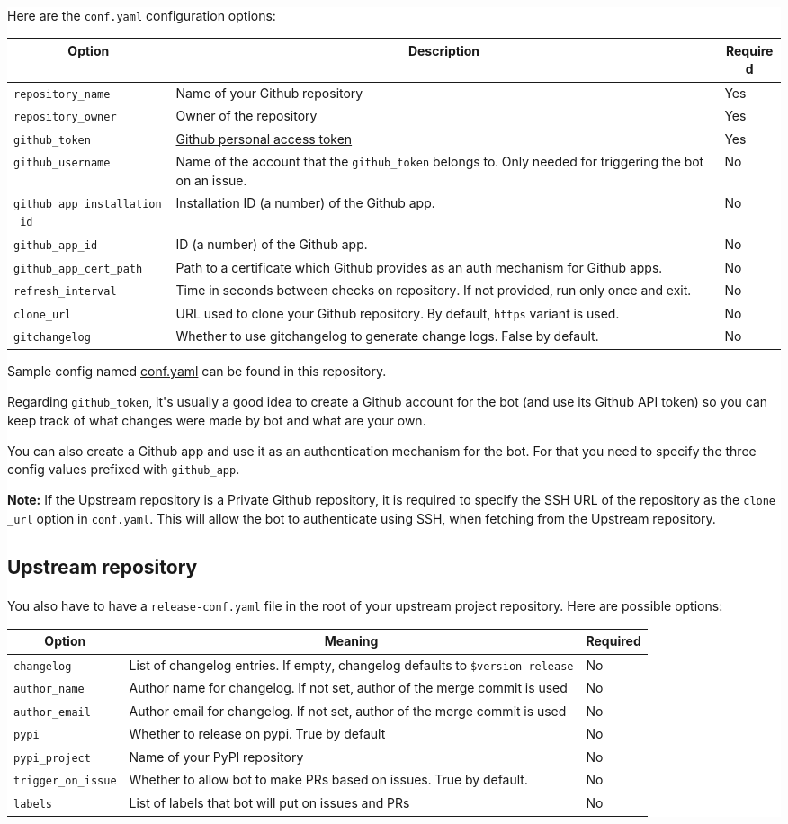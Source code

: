 Here are the `conf.yaml` configuration options:

| Option                       | Description                                                                                                             | Required |
| ---------------------------- | ----------------------------------------------------------------------------------------------------------------------- | -------- |
| `repository_name`            | Name of your Github repository                                                                                          | Yes      |
| `repository_owner`           | Owner of the repository                                                                                                 | Yes      |
| `github_token`               | [Github personal access token](https://help.github.com/articles/creating-a-personal-access-token-for-the-command-line/) | Yes      |
| `github_username`            | Name of the account that the `github_token` belongs to. Only needed for triggering the bot on an issue.                 | No       |
| `github_app_installation_id` | Installation ID (a number) of the Github app.                                                                           | No       |
| `github_app_id`              | ID (a number) of the Github app.                                                                                        | No       |
| `github_app_cert_path`       | Path to a certificate which Github provides as an auth mechanism for Github apps.                                       | No       |
| `refresh_interval`           | Time in seconds between checks on repository. If not provided, run only once and exit.                                  | No       |
| `clone_url`                  | URL used to clone your Github repository. By default, `https` variant is used.                                          | No       |
| `gitchangelog`               | Whether to use gitchangelog to generate change logs. False by default.                                                  | No       |

Sample config named [conf.yaml](conf.yaml) can be found in this repository.

Regarding `github_token`, it's usually a good idea to create a Github account for the bot
(and use its Github API token)
so you can keep track of what changes were made by bot and what are your own.

You can also create a Github app and use it as an authentication mechanism for
the bot. For that you need to specify the three config values prefixed with
`github_app`.

**Note:** If the Upstream repository is a [Private Github repository](https://help.github.com/en/articles/setting-repository-visibility#about-repository-visibility), it is required to specify the SSH URL
of the repository as the `clone_url` option in `conf.yaml`. This will allow the bot to authenticate using SSH, when fetching from the Upstream repository.

## Upstream repository

You also have to have a `release-conf.yaml` file in the root of your upstream project repository.
Here are possible options:

| Option             | Meaning                                                                       | Required |
| ------------------ | ----------------------------------------------------------------------------- | -------- |
| `changelog`        | List of changelog entries. If empty, changelog defaults to `$version release` | No       |
| `author_name`      | Author name for changelog. If not set, author of the merge commit is used     | No       |
| `author_email`     | Author email for changelog. If not set, author of the merge commit is used    | No       |
| `pypi`             | Whether to release on pypi. True by default                                   | No       |
| `pypi_project`     | Name of your PyPI repository                                                  | No       |
| `trigger_on_issue` | Whether to allow bot to make PRs based on issues. True by default.            | No       |
| `labels`           | List of labels that bot will put on issues and PRs                            | No       |
